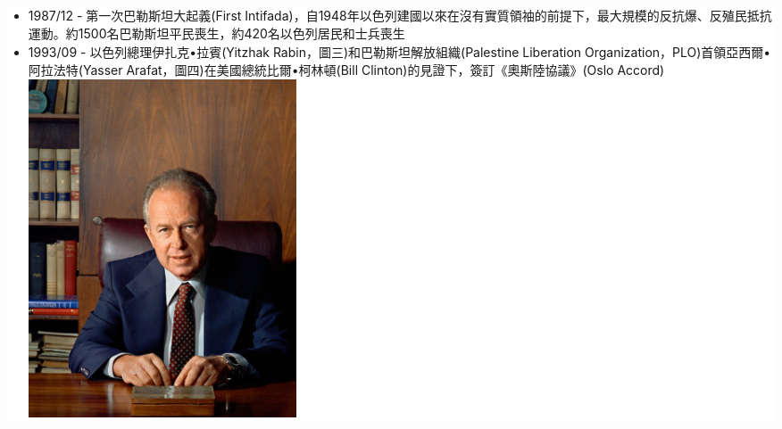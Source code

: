 - 1987/12 - 第一次巴勒斯坦大起義(First Intifada)，自1948年以色列建國以來在沒有實質領袖的前提下，最大規模的反抗爆、反殖民抵抗運動。約1500名巴勒斯坦平民喪生，約420名以色列居民和士兵喪生
- 1993/09 - 以色列總理伊扎克•拉賓(Yitzhak Rabin，圖三)和巴勒斯坦解放組織(Palestine Liberation Organization，PLO)首領亞西爾•阿拉法特(Yasser Arafat，圖四)在美國總統比爾•柯林頓(Bill Clinton)的見證下，簽訂《奧斯陸協議》(Oslo Accord)
    <img src="/assets/posts/真實的巴勒斯坦/真實的巴勒斯坦-拉賓.jpg" alt="" width="300">